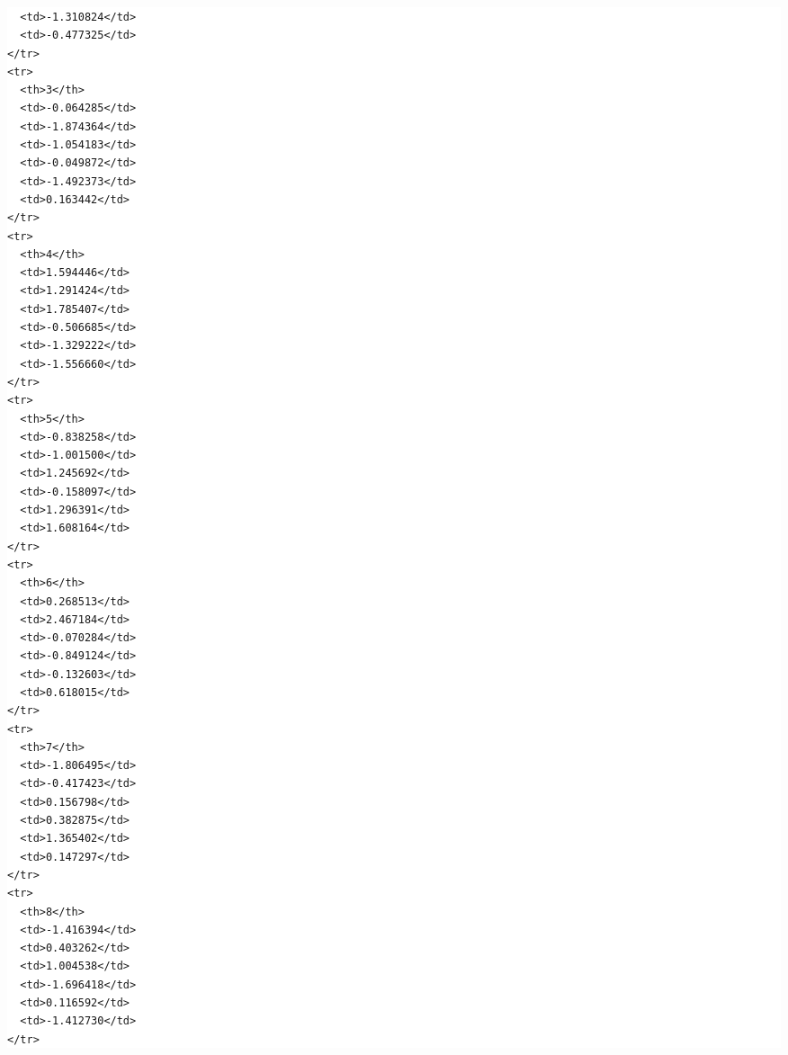       <td>-1.310824</td>
      <td>-0.477325</td>
    </tr>
    <tr>
      <th>3</th>
      <td>-0.064285</td>
      <td>-1.874364</td>
      <td>-1.054183</td>
      <td>-0.049872</td>
      <td>-1.492373</td>
      <td>0.163442</td>
    </tr>
    <tr>
      <th>4</th>
      <td>1.594446</td>
      <td>1.291424</td>
      <td>1.785407</td>
      <td>-0.506685</td>
      <td>-1.329222</td>
      <td>-1.556660</td>
    </tr>
    <tr>
      <th>5</th>
      <td>-0.838258</td>
      <td>-1.001500</td>
      <td>1.245692</td>
      <td>-0.158097</td>
      <td>1.296391</td>
      <td>1.608164</td>
    </tr>
    <tr>
      <th>6</th>
      <td>0.268513</td>
      <td>2.467184</td>
      <td>-0.070284</td>
      <td>-0.849124</td>
      <td>-0.132603</td>
      <td>0.618015</td>
    </tr>
    <tr>
      <th>7</th>
      <td>-1.806495</td>
      <td>-0.417423</td>
      <td>0.156798</td>
      <td>0.382875</td>
      <td>1.365402</td>
      <td>0.147297</td>
    </tr>
    <tr>
      <th>8</th>
      <td>-1.416394</td>
      <td>0.403262</td>
      <td>1.004538</td>
      <td>-1.696418</td>
      <td>0.116592</td>
      <td>-1.412730</td>
    </tr>
  </tbody>
</table>
</div>
